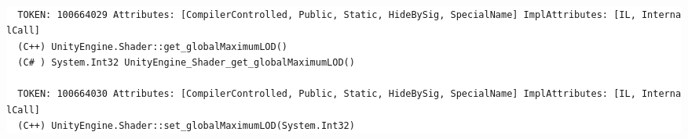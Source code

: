       TOKEN: 100664029 Attributes: [CompilerControlled, Public, Static, HideBySig, SpecialName] ImplAttributes: [IL, InternalCall]
      (C++) UnityEngine.Shader::get_globalMaximumLOD()
      (C# ) System.Int32 UnityEngine_Shader_get_globalMaximumLOD()

      TOKEN: 100664030 Attributes: [CompilerControlled, Public, Static, HideBySig, SpecialName] ImplAttributes: [IL, InternalCall]
      (C++) UnityEngine.Shader::set_globalMaximumLOD(System.Int32)
